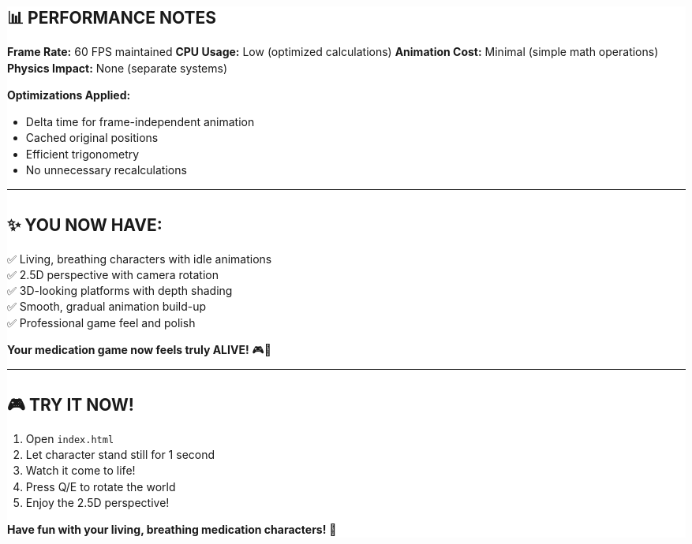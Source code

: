 
## 📊 PERFORMANCE NOTES

**Frame Rate:** 60 FPS maintained
**CPU Usage:** Low (optimized calculations)
**Animation Cost:** Minimal (simple math operations)
**Physics Impact:** None (separate systems)

**Optimizations Applied:**
- Delta time for frame-independent animation
- Cached original positions
- Efficient trigonometry
- No unnecessary recalculations

---

## ✨ YOU NOW HAVE:

✅ Living, breathing characters with idle animations  
✅ 2.5D perspective with camera rotation  
✅ 3D-looking platforms with depth shading  
✅ Smooth, gradual animation build-up  
✅ Professional game feel and polish  

**Your medication game now feels truly ALIVE!** 🎮🌟

---

## 🎮 TRY IT NOW!

1. Open `index.html`
2. Let character stand still for 1 second
3. Watch it come to life!
4. Press Q/E to rotate the world
5. Enjoy the 2.5D perspective!

**Have fun with your living, breathing medication characters!** 🚀
